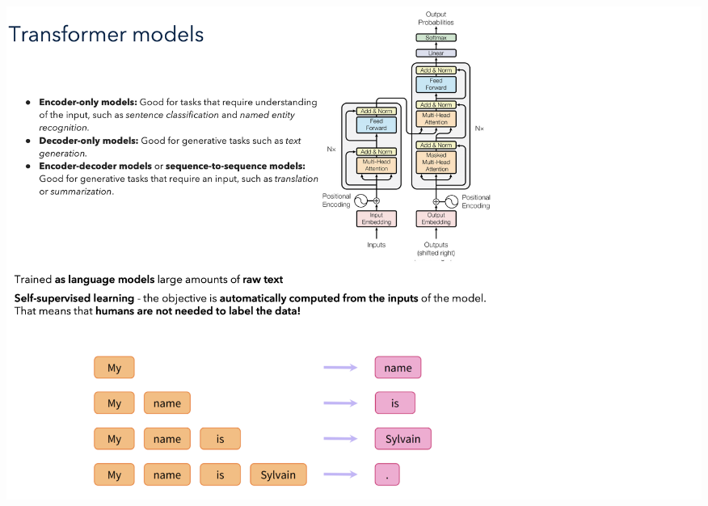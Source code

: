 <img src="./imgs/transformer2.png" width=70% height=50%>
<img src="./imgs/transformer3.png" width=70% height=50%>